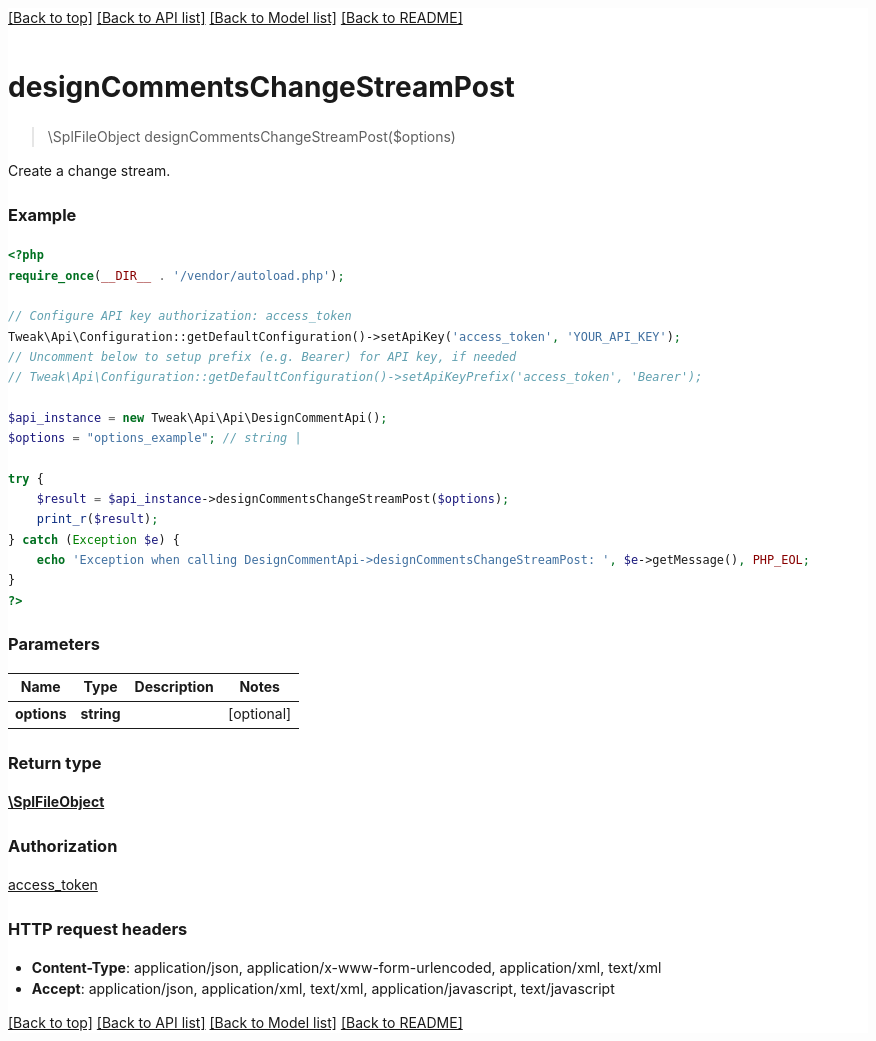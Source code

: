 [[Back to top]](#) [[Back to API list]](../../README.md#documentation-for-api-endpoints) [[Back to Model list]](../../README.md#documentation-for-models) [[Back to README]](../../README.md)

# **designCommentsChangeStreamPost**
> \SplFileObject designCommentsChangeStreamPost($options)

Create a change stream.

### Example
```php
<?php
require_once(__DIR__ . '/vendor/autoload.php');

// Configure API key authorization: access_token
Tweak\Api\Configuration::getDefaultConfiguration()->setApiKey('access_token', 'YOUR_API_KEY');
// Uncomment below to setup prefix (e.g. Bearer) for API key, if needed
// Tweak\Api\Configuration::getDefaultConfiguration()->setApiKeyPrefix('access_token', 'Bearer');

$api_instance = new Tweak\Api\Api\DesignCommentApi();
$options = "options_example"; // string | 

try {
    $result = $api_instance->designCommentsChangeStreamPost($options);
    print_r($result);
} catch (Exception $e) {
    echo 'Exception when calling DesignCommentApi->designCommentsChangeStreamPost: ', $e->getMessage(), PHP_EOL;
}
?>
```

### Parameters

Name | Type | Description  | Notes
------------- | ------------- | ------------- | -------------
 **options** | **string**|  | [optional]

### Return type

[**\SplFileObject**](../Model/\SplFileObject.md)

### Authorization

[access_token](../../README.md#access_token)

### HTTP request headers

 - **Content-Type**: application/json, application/x-www-form-urlencoded, application/xml, text/xml
 - **Accept**: application/json, application/xml, text/xml, application/javascript, text/javascript

[[Back to top]](#) [[Back to API list]](../../README.md#documentation-for-api-endpoints) [[Back to Model list]](../../README.md#documentation-for-models) [[Back to README]](../../README.md)
